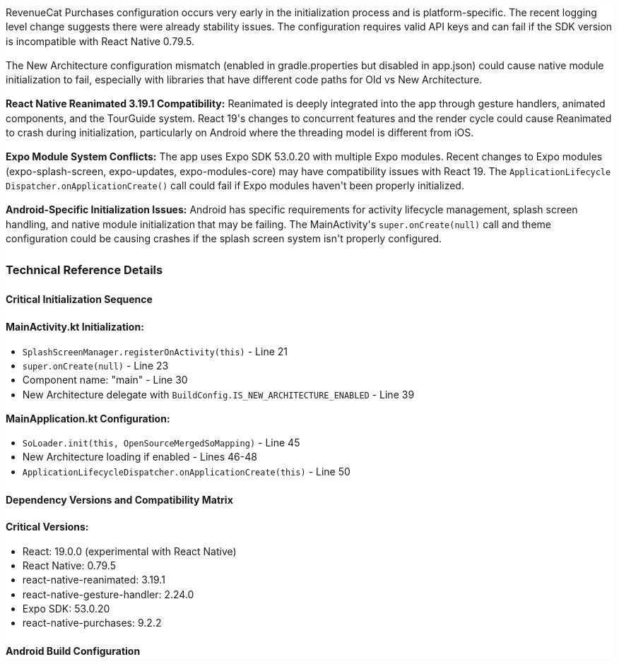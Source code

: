 RevenueCat Purchases configuration occurs very early in the initialization process and is platform-specific. The recent logging level change suggests there were already stability issues. The configuration requires valid API keys and can fail if the SDK version is incompatible with React Native 0.79.5.

The New Architecture configuration mismatch (enabled in gradle.properties but disabled in app.json) could cause native module initialization to fail, especially with libraries that have different code paths for Old vs New Architecture.

**React Native Reanimated 3.19.1 Compatibility:**
Reanimated is deeply integrated into the app through gesture handlers, animated components, and the TourGuide system. React 19's changes to concurrent features and the render cycle could cause Reanimated to crash during initialization, particularly on Android where the threading model is different from iOS.

**Expo Module System Conflicts:**
The app uses Expo SDK 53.0.20 with multiple Expo modules. Recent changes to Expo modules (expo-splash-screen, expo-updates, expo-modules-core) may have compatibility issues with React 19. The `ApplicationLifecycleDispatcher.onApplicationCreate()` call could fail if Expo modules haven't been properly initialized.

**Android-Specific Initialization Issues:**
Android has specific requirements for activity lifecycle management, splash screen handling, and native module initialization that may be failing. The MainActivity's `super.onCreate(null)` call and theme configuration could be causing crashes if the splash screen system isn't properly configured.

### Technical Reference Details

#### Critical Initialization Sequence

**MainActivity.kt Initialization:**

- `SplashScreenManager.registerOnActivity(this)` - Line 21
- `super.onCreate(null)` - Line 23
- Component name: "main" - Line 30
- New Architecture delegate with `BuildConfig.IS_NEW_ARCHITECTURE_ENABLED` - Line 39

**MainApplication.kt Configuration:**

- `SoLoader.init(this, OpenSourceMergedSoMapping)` - Line 45
- New Architecture loading if enabled - Lines 46-48
- `ApplicationLifecycleDispatcher.onApplicationCreate(this)` - Line 50

#### Dependency Versions and Compatibility Matrix

**Critical Versions:**

- React: 19.0.0 (experimental with React Native)
- React Native: 0.79.5
- react-native-reanimated: 3.19.1
- react-native-gesture-handler: 2.24.0
- Expo SDK: 53.0.20
- react-native-purchases: 9.2.2

#### Android Build Configuration
